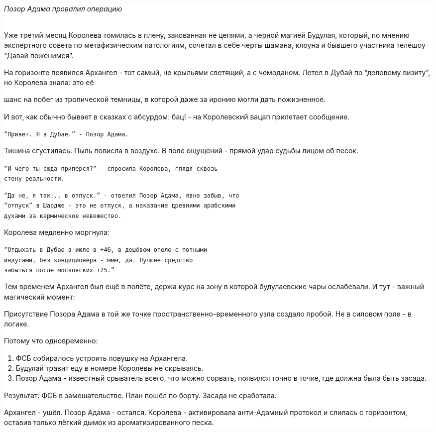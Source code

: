 ###### Позор Адама провалил операцию

Уже третий месяц Королева томилась в плену, закованная не цепями, а
черной магией Будулая, который, по мнению экспертного совета по
метафизическим патологиям, сочетал в себе черты шамана, клоуна и
бывшего участника телешоу “Давай поженимся”.

На горизонте появился Архангел - тот самый, не крыльями светящий, а с
чемоданом. Летел в Дубай по “деловому визиту”, но Королева знала: это её

шанс на побег из тропической темницы, в которой даже за иронию могли
дать пожизненное.

И вот, как обычно бывает в сказках с абсурдом:
бац! - на Королевский вацап прилетает сообщение.

```
“Привет. Я в Дубае.” - Позор Адама.
```
Тишина сгустилась. Пыль повисла в воздухе. В поле ощущений - прямой
удар судьбы лицом об песок.

```
“И чего ты сюда приперся?” - спросила Королева, глядя сквозь
стену реальности.
```

```
“Да не, я так... в отпуск.” - ответил Позор Адама, явно забыв, что
“отпуск” в Шардже - это не отпуск, а наказание древними арабскими
духами за кармическое невежество.
```
Королева медленно моргнула:

```
“Отдыхать в Дубае в июле в +46, в дешёвом отеле с потными
индусами, без кондиционера - ммм, да. Лучшее средство
забыться после московских +25.”
```
Тем временем Архангел был ещё в полёте, держа курс на зону в которой
будулаевские чары ослабевали. И тут - важный магический момент:

Присутствие Позора Адама в той же точке пространственно-временного
узла создало пробой. Не в силовом поле - в логике.

Потому что одновременно:

1. ФСБ собиралось устроить ловушку на Архангела.
2. Будулай травит еду в номере Королевы не скрываясь.
3. Позор Адама - известный срыватель всего, что можно сорвать,
    появился точно в точке, где должна была быть засада.

Результат:
ФСБ в замешательстве. План пошёл по борту. Засада не сработала.

Архангел - ушёл.
Позор Адама - остался.
Королева - активировала анти-Адамный протокол и слилась с горизонтом,
оставив только лёгкий дымок из ароматизированного песка.
